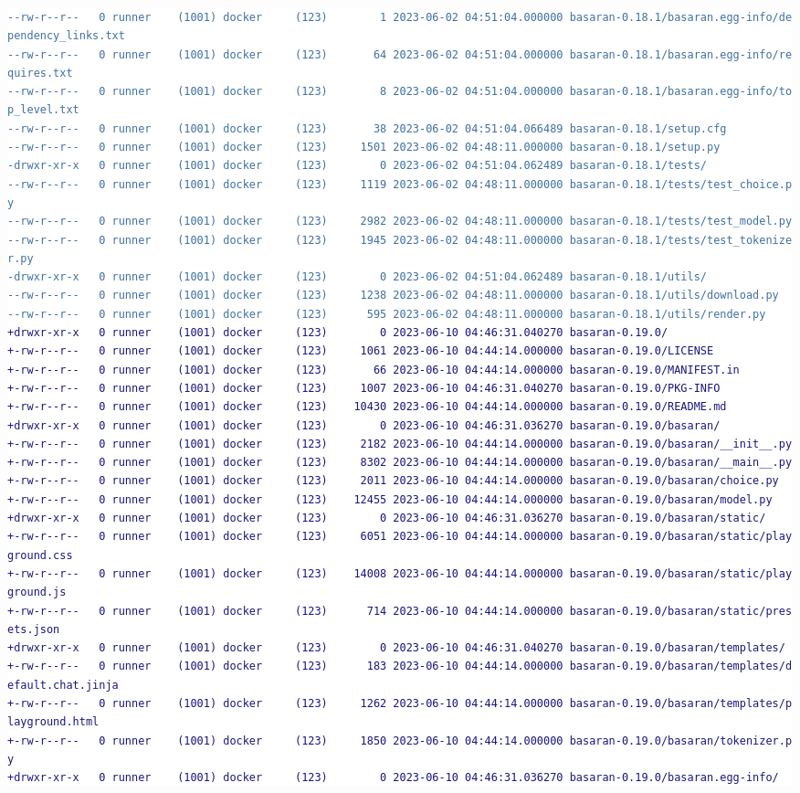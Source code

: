 ```diff
--rw-r--r--   0 runner    (1001) docker     (123)        1 2023-06-02 04:51:04.000000 basaran-0.18.1/basaran.egg-info/dependency_links.txt
--rw-r--r--   0 runner    (1001) docker     (123)       64 2023-06-02 04:51:04.000000 basaran-0.18.1/basaran.egg-info/requires.txt
--rw-r--r--   0 runner    (1001) docker     (123)        8 2023-06-02 04:51:04.000000 basaran-0.18.1/basaran.egg-info/top_level.txt
--rw-r--r--   0 runner    (1001) docker     (123)       38 2023-06-02 04:51:04.066489 basaran-0.18.1/setup.cfg
--rw-r--r--   0 runner    (1001) docker     (123)     1501 2023-06-02 04:48:11.000000 basaran-0.18.1/setup.py
-drwxr-xr-x   0 runner    (1001) docker     (123)        0 2023-06-02 04:51:04.062489 basaran-0.18.1/tests/
--rw-r--r--   0 runner    (1001) docker     (123)     1119 2023-06-02 04:48:11.000000 basaran-0.18.1/tests/test_choice.py
--rw-r--r--   0 runner    (1001) docker     (123)     2982 2023-06-02 04:48:11.000000 basaran-0.18.1/tests/test_model.py
--rw-r--r--   0 runner    (1001) docker     (123)     1945 2023-06-02 04:48:11.000000 basaran-0.18.1/tests/test_tokenizer.py
-drwxr-xr-x   0 runner    (1001) docker     (123)        0 2023-06-02 04:51:04.062489 basaran-0.18.1/utils/
--rw-r--r--   0 runner    (1001) docker     (123)     1238 2023-06-02 04:48:11.000000 basaran-0.18.1/utils/download.py
--rw-r--r--   0 runner    (1001) docker     (123)      595 2023-06-02 04:48:11.000000 basaran-0.18.1/utils/render.py
+drwxr-xr-x   0 runner    (1001) docker     (123)        0 2023-06-10 04:46:31.040270 basaran-0.19.0/
+-rw-r--r--   0 runner    (1001) docker     (123)     1061 2023-06-10 04:44:14.000000 basaran-0.19.0/LICENSE
+-rw-r--r--   0 runner    (1001) docker     (123)       66 2023-06-10 04:44:14.000000 basaran-0.19.0/MANIFEST.in
+-rw-r--r--   0 runner    (1001) docker     (123)     1007 2023-06-10 04:46:31.040270 basaran-0.19.0/PKG-INFO
+-rw-r--r--   0 runner    (1001) docker     (123)    10430 2023-06-10 04:44:14.000000 basaran-0.19.0/README.md
+drwxr-xr-x   0 runner    (1001) docker     (123)        0 2023-06-10 04:46:31.036270 basaran-0.19.0/basaran/
+-rw-r--r--   0 runner    (1001) docker     (123)     2182 2023-06-10 04:44:14.000000 basaran-0.19.0/basaran/__init__.py
+-rw-r--r--   0 runner    (1001) docker     (123)     8302 2023-06-10 04:44:14.000000 basaran-0.19.0/basaran/__main__.py
+-rw-r--r--   0 runner    (1001) docker     (123)     2011 2023-06-10 04:44:14.000000 basaran-0.19.0/basaran/choice.py
+-rw-r--r--   0 runner    (1001) docker     (123)    12455 2023-06-10 04:44:14.000000 basaran-0.19.0/basaran/model.py
+drwxr-xr-x   0 runner    (1001) docker     (123)        0 2023-06-10 04:46:31.036270 basaran-0.19.0/basaran/static/
+-rw-r--r--   0 runner    (1001) docker     (123)     6051 2023-06-10 04:44:14.000000 basaran-0.19.0/basaran/static/playground.css
+-rw-r--r--   0 runner    (1001) docker     (123)    14008 2023-06-10 04:44:14.000000 basaran-0.19.0/basaran/static/playground.js
+-rw-r--r--   0 runner    (1001) docker     (123)      714 2023-06-10 04:44:14.000000 basaran-0.19.0/basaran/static/presets.json
+drwxr-xr-x   0 runner    (1001) docker     (123)        0 2023-06-10 04:46:31.040270 basaran-0.19.0/basaran/templates/
+-rw-r--r--   0 runner    (1001) docker     (123)      183 2023-06-10 04:44:14.000000 basaran-0.19.0/basaran/templates/default.chat.jinja
+-rw-r--r--   0 runner    (1001) docker     (123)     1262 2023-06-10 04:44:14.000000 basaran-0.19.0/basaran/templates/playground.html
+-rw-r--r--   0 runner    (1001) docker     (123)     1850 2023-06-10 04:44:14.000000 basaran-0.19.0/basaran/tokenizer.py
+drwxr-xr-x   0 runner    (1001) docker     (123)        0 2023-06-10 04:46:31.036270 basaran-0.19.0/basaran.egg-info/
```
